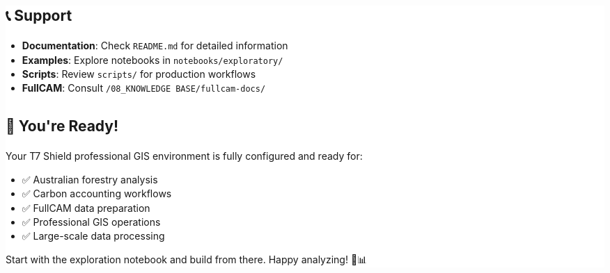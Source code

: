 ## 📞 Support

- **Documentation**: Check `README.md` for detailed information
- **Examples**: Explore notebooks in `notebooks/exploratory/`
- **Scripts**: Review `scripts/` for production workflows
- **FullCAM**: Consult `/08_KNOWLEDGE BASE/fullcam-docs/`

## 🎉 You're Ready!

Your T7 Shield professional GIS environment is fully configured and ready for:
- ✅ Australian forestry analysis
- ✅ Carbon accounting workflows  
- ✅ FullCAM data preparation
- ✅ Professional GIS operations
- ✅ Large-scale data processing

Start with the exploration notebook and build from there. Happy analyzing! 🌳📊